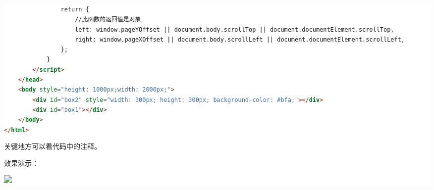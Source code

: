 ```html
                return {
                    //此函数的返回值是对象
                    left: window.pageYOffset || document.body.scrollTop || document.documentElement.scrollTop,
                    right: window.pageXOffset || document.body.scrollLeft || document.documentElement.scrollLeft,
                };
            }
        </script>
    </head>
    <body style="height: 1000px;width: 2000px;">
        <div id="box2" style="width: 300px; height: 300px; background-color: #bfa;"></div>
        <div id="box1"></div>
    </body>
</html>
```

关键地方可以看代码中的注释。

效果演示：

![](http://img.smyhvae.com/20191112_1650.gif)
